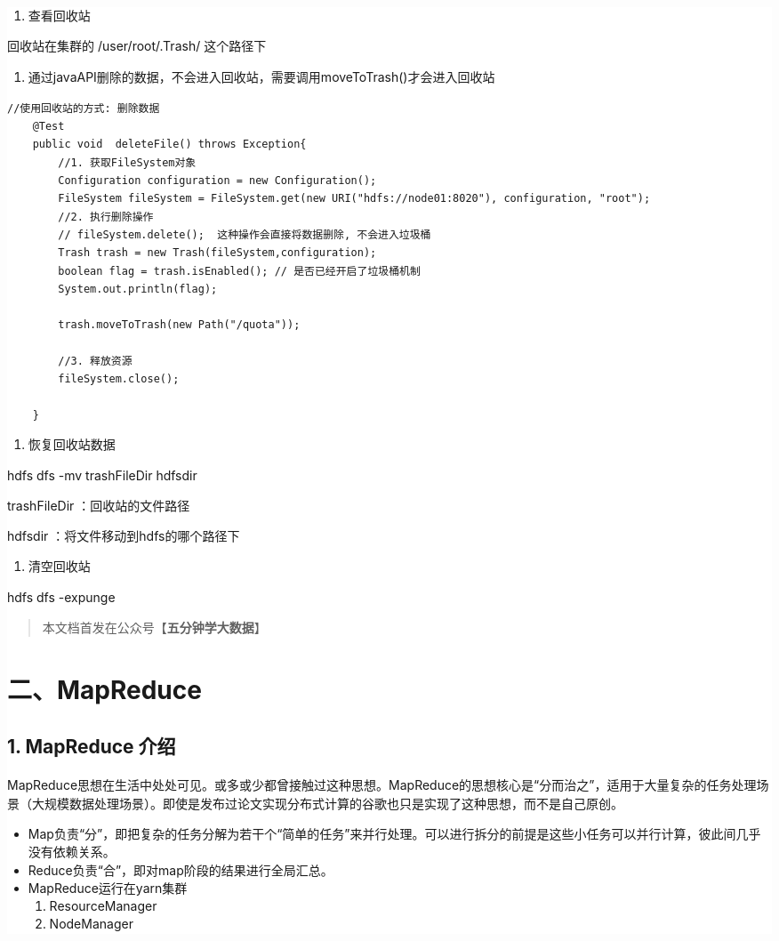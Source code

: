 1. 查看回收站

回收站在集群的 /user/root/.Trash/  这个路径下

1. 通过javaAPI删除的数据，不会进入回收站，需要调用moveToTrash()才会进入回收站

```
//使用回收站的方式: 删除数据
    @Test
    public void  deleteFile() throws Exception{
        //1. 获取FileSystem对象
        Configuration configuration = new Configuration();
        FileSystem fileSystem = FileSystem.get(new URI("hdfs://node01:8020"), configuration, "root");
        //2. 执行删除操作
        // fileSystem.delete();  这种操作会直接将数据删除, 不会进入垃圾桶
        Trash trash = new Trash(fileSystem,configuration);
        boolean flag = trash.isEnabled(); // 是否已经开启了垃圾桶机制
        System.out.println(flag);

        trash.moveToTrash(new Path("/quota"));

        //3. 释放资源
        fileSystem.close();

    }

```

1. 恢复回收站数据

hdfs  dfs  -mv  trashFileDir   hdfsdir

trashFileDir  ：回收站的文件路径

hdfsdir   ：将文件移动到hdfs的哪个路径下

1. 清空回收站

hdfs dfs -expunge

> 本文档首发在公众号【**五分钟学大数据**】

# **二、MapReduce**

## **1. MapReduce 介绍**

MapReduce思想在生活中处处可见。或多或少都曾接触过这种思想。MapReduce的思想核心是“分而治之”，适用于大量复杂的任务处理场景（大规模数据处理场景）。即使是发布过论文实现分布式计算的谷歌也只是实现了这种思想，而不是自己原创。

- Map负责“分”，即把复杂的任务分解为若干个“简单的任务”来并行处理。可以进行拆分的前提是这些小任务可以并行计算，彼此间几乎没有依赖关系。
- Reduce负责“合”，即对map阶段的结果进行全局汇总。
- MapReduce运行在yarn集群
  1. ResourceManager
  2. NodeManager
